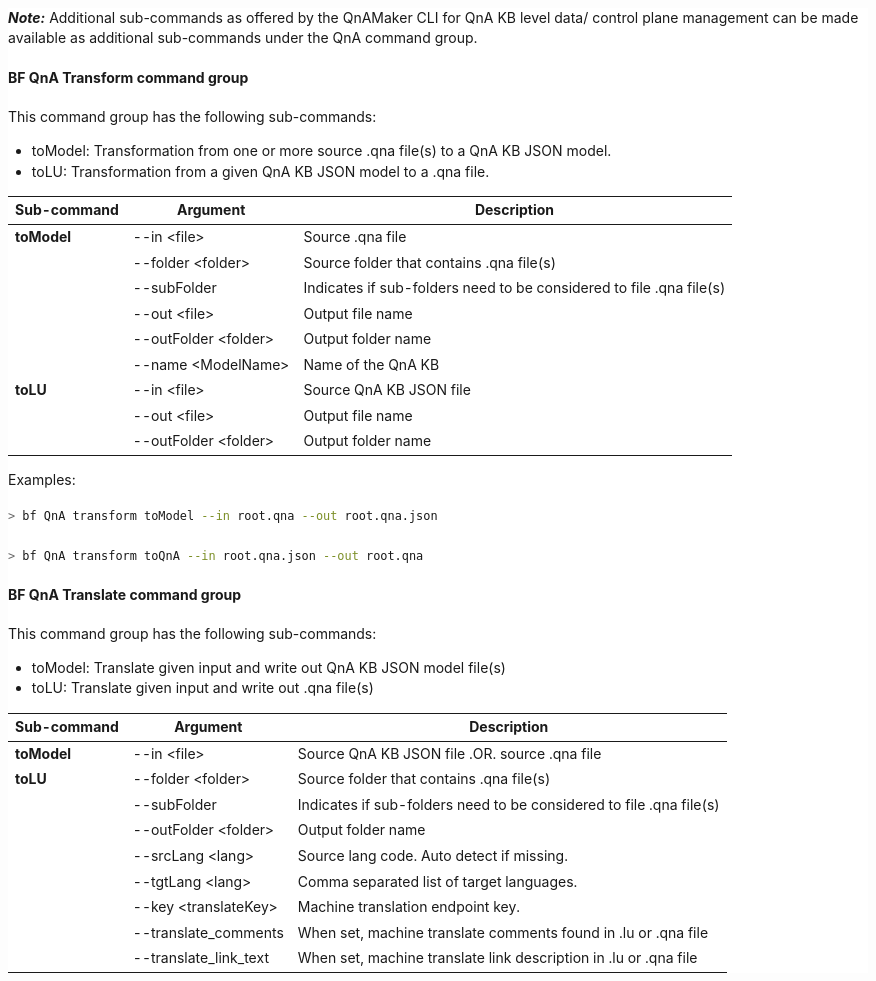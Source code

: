 ***Note:*** Additional sub-commands as offered by the QnAMaker CLI for QnA KB level data/ control plane management can be made available as additional sub-commands under the QnA command group. 


#### BF QnA Transform command group
This command group has the following sub-commands: 
- toModel: Transformation from one or more source .qna file(s) to a QnA KB JSON model.
- toLU: Transformation from a given QnA KB JSON model to a .qna file.

| Sub-command | Argument                | Description                                                         | 
|-------------|-------------------------|---------------------------------------------------------------------|
| **toModel** | --in \<file\>           | Source .qna file                                                    |
|             | --folder \<folder\>     | Source folder that contains .qna file(s)                            |
|             | --subFolder             | Indicates if sub-folders need to be considered to file .qna file(s) |
|             | --out \<file\>          | Output file name                                                    |
|             | --outFolder \<folder\>  | Output folder name                                                  |
|             | --name \<ModelName\>    | Name of the QnA KB                                                  |
| **toLU**    | --in \<file\>           | Source QnA KB JSON file                                             |
|             | --out \<file\>          | Output file name                                                    |
|             | --outFolder \<folder\>  | Output folder name                                                  |

Examples: 
```bash
> bf QnA transform toModel --in root.qna --out root.qna.json

> bf QnA transform toQnA --in root.qna.json --out root.qna
```

#### BF QnA Translate command group
This command group has the following sub-commands: 
- toModel: Translate given input and write out QnA KB JSON model file(s)
- toLU: Translate given input and write out .qna file(s)

| Sub-command | Argument                | Description                                                         | 
|-------------|-------------------------|---------------------------------------------------------------------|
| **toModel** | --in \<file\>           | Source QnA KB  JSON file .OR. source .qna file                      |
| **toLU**    | --folder \<folder\>     | Source folder that contains .qna file(s)                            |
|             | --subFolder             | Indicates if sub-folders need to be considered to file .qna file(s) |
|             | --outFolder \<folder\>  | Output folder name                                                  |
|             | --srcLang \<lang\>      | Source lang code. Auto detect if missing.                           |
|             | --tgtLang \<lang\>      | Comma separated list of target languages.                           |
|             | --key \<translateKey\>  | Machine translation endpoint key.                                   |
|             | --translate_comments    | When set, machine translate comments found in .lu or .qna file      |
|             | --translate_link_text   | When set, machine translate link description  in .lu or .qna file   |
